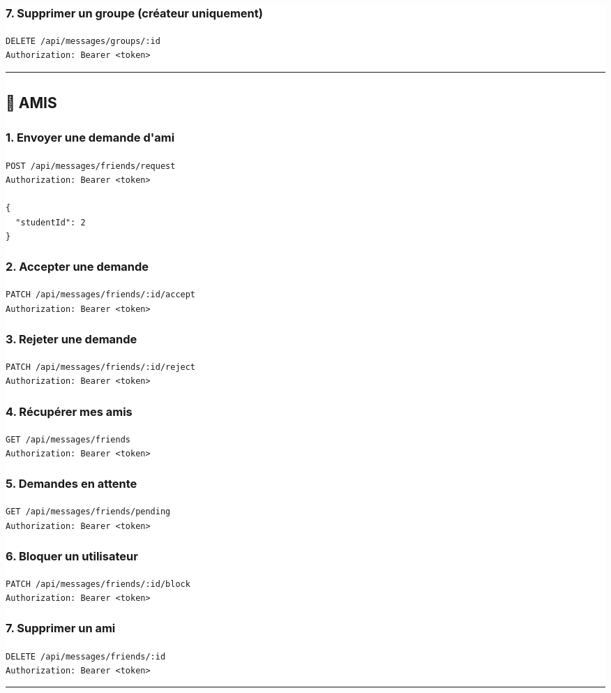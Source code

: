### 7. Supprimer un groupe (créateur uniquement)
```http
DELETE /api/messages/groups/:id
Authorization: Bearer <token>
```

---

## 🤝 AMIS

### 1. Envoyer une demande d'ami
```http
POST /api/messages/friends/request
Authorization: Bearer <token>

{
  "studentId": 2
}
```

### 2. Accepter une demande
```http
PATCH /api/messages/friends/:id/accept
Authorization: Bearer <token>
```

### 3. Rejeter une demande
```http
PATCH /api/messages/friends/:id/reject
Authorization: Bearer <token>
```

### 4. Récupérer mes amis
```http
GET /api/messages/friends
Authorization: Bearer <token>
```

### 5. Demandes en attente
```http
GET /api/messages/friends/pending
Authorization: Bearer <token>
```

### 6. Bloquer un utilisateur
```http
PATCH /api/messages/friends/:id/block
Authorization: Bearer <token>
```

### 7. Supprimer un ami
```http
DELETE /api/messages/friends/:id
Authorization: Bearer <token>
```

---